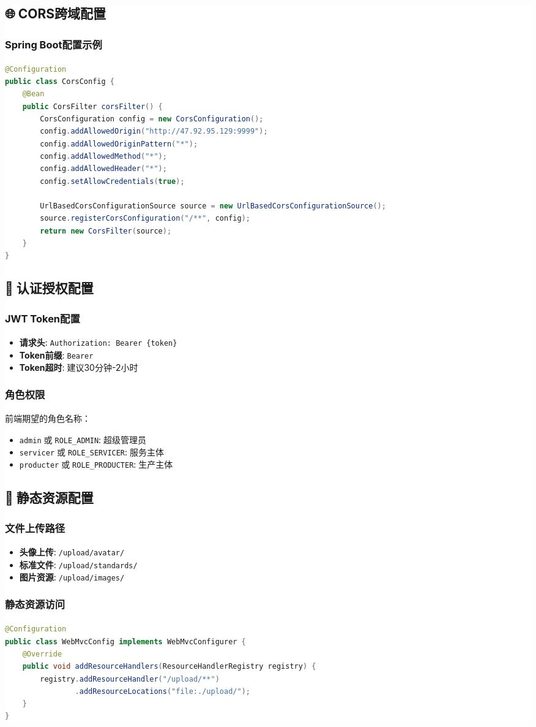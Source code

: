 ## 🌐 CORS跨域配置

### Spring Boot配置示例
```java
@Configuration
public class CorsConfig {
    @Bean
    public CorsFilter corsFilter() {
        CorsConfiguration config = new CorsConfiguration();
        config.addAllowedOrigin("http://47.92.95.129:9999");
        config.addAllowedOriginPattern("*");
        config.addAllowedMethod("*");
        config.addAllowedHeader("*");
        config.setAllowCredentials(true);
        
        UrlBasedCorsConfigurationSource source = new UrlBasedCorsConfigurationSource();
        source.registerCorsConfiguration("/**", config);
        return new CorsFilter(source);
    }
}
```

## 🔐 认证授权配置

### JWT Token配置
- **请求头**: `Authorization: Bearer {token}`
- **Token前缀**: `Bearer `
- **Token超时**: 建议30分钟-2小时

### 角色权限
前端期望的角色名称：
- `admin` 或 `ROLE_ADMIN`: 超级管理员
- `servicer` 或 `ROLE_SERVICER`: 服务主体
- `producter` 或 `ROLE_PRODUCTER`: 生产主体

## 📁 静态资源配置

### 文件上传路径
- **头像上传**: `/upload/avatar/`
- **标准文件**: `/upload/standards/`
- **图片资源**: `/upload/images/`

### 静态资源访问
```java
@Configuration
public class WebMvcConfig implements WebMvcConfigurer {
    @Override
    public void addResourceHandlers(ResourceHandlerRegistry registry) {
        registry.addResourceHandler("/upload/**")
                .addResourceLocations("file:./upload/");
    }
}
```
